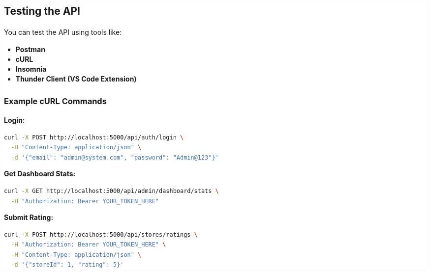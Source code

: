 
## Testing the API

You can test the API using tools like:
- **Postman**
- **cURL**
- **Insomnia**
- **Thunder Client (VS Code Extension)**

### Example cURL Commands

**Login:**
```bash
curl -X POST http://localhost:5000/api/auth/login \
  -H "Content-Type: application/json" \
  -d '{"email": "admin@system.com", "password": "Admin@123"}'
```

**Get Dashboard Stats:**
```bash
curl -X GET http://localhost:5000/api/admin/dashboard/stats \
  -H "Authorization: Bearer YOUR_TOKEN_HERE"
```

**Submit Rating:**
```bash
curl -X POST http://localhost:5000/api/stores/ratings \
  -H "Authorization: Bearer YOUR_TOKEN_HERE" \
  -H "Content-Type: application/json" \
  -d '{"storeId": 1, "rating": 5}'
```



